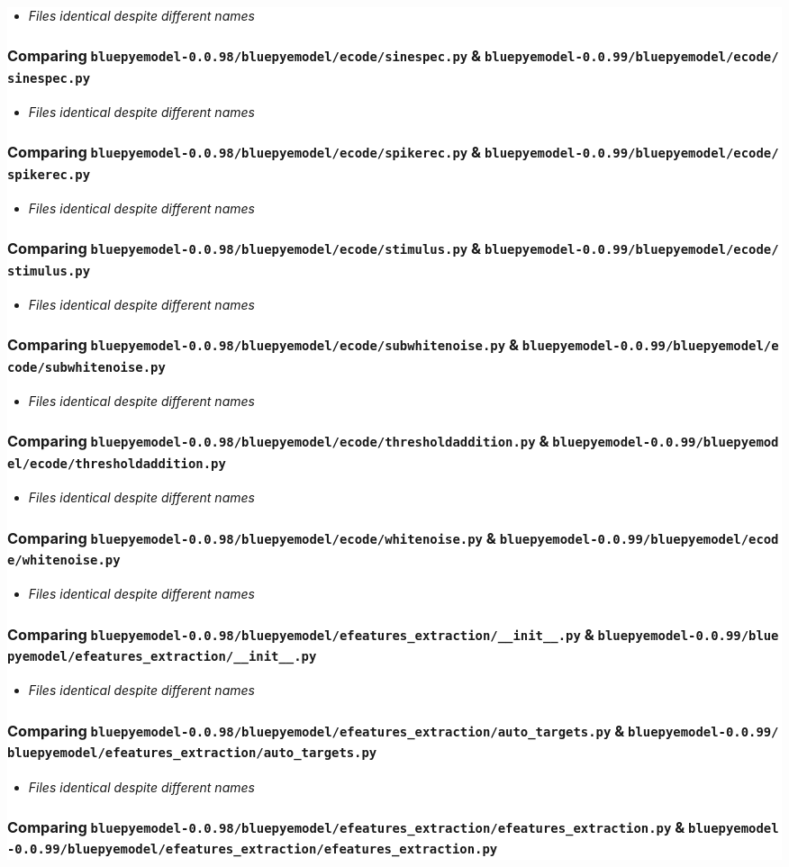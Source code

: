  * *Files identical despite different names*

### Comparing `bluepyemodel-0.0.98/bluepyemodel/ecode/sinespec.py` & `bluepyemodel-0.0.99/bluepyemodel/ecode/sinespec.py`

 * *Files identical despite different names*

### Comparing `bluepyemodel-0.0.98/bluepyemodel/ecode/spikerec.py` & `bluepyemodel-0.0.99/bluepyemodel/ecode/spikerec.py`

 * *Files identical despite different names*

### Comparing `bluepyemodel-0.0.98/bluepyemodel/ecode/stimulus.py` & `bluepyemodel-0.0.99/bluepyemodel/ecode/stimulus.py`

 * *Files identical despite different names*

### Comparing `bluepyemodel-0.0.98/bluepyemodel/ecode/subwhitenoise.py` & `bluepyemodel-0.0.99/bluepyemodel/ecode/subwhitenoise.py`

 * *Files identical despite different names*

### Comparing `bluepyemodel-0.0.98/bluepyemodel/ecode/thresholdaddition.py` & `bluepyemodel-0.0.99/bluepyemodel/ecode/thresholdaddition.py`

 * *Files identical despite different names*

### Comparing `bluepyemodel-0.0.98/bluepyemodel/ecode/whitenoise.py` & `bluepyemodel-0.0.99/bluepyemodel/ecode/whitenoise.py`

 * *Files identical despite different names*

### Comparing `bluepyemodel-0.0.98/bluepyemodel/efeatures_extraction/__init__.py` & `bluepyemodel-0.0.99/bluepyemodel/efeatures_extraction/__init__.py`

 * *Files identical despite different names*

### Comparing `bluepyemodel-0.0.98/bluepyemodel/efeatures_extraction/auto_targets.py` & `bluepyemodel-0.0.99/bluepyemodel/efeatures_extraction/auto_targets.py`

 * *Files identical despite different names*

### Comparing `bluepyemodel-0.0.98/bluepyemodel/efeatures_extraction/efeatures_extraction.py` & `bluepyemodel-0.0.99/bluepyemodel/efeatures_extraction/efeatures_extraction.py`
